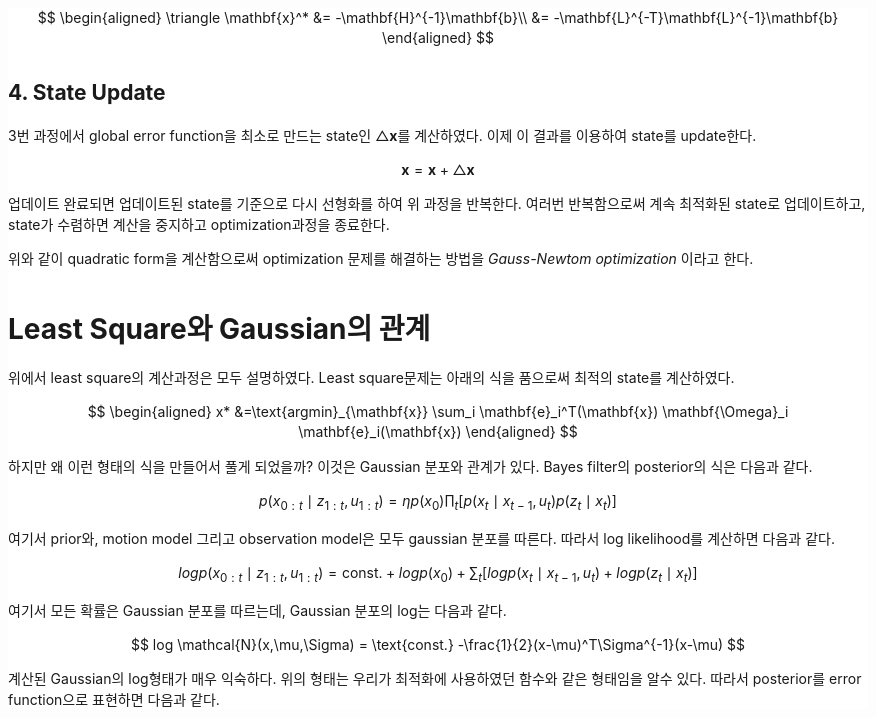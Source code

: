 $$
\begin{aligned}
\triangle \mathbf{x}^* &= -\mathbf{H}^{-1}\mathbf{b}\\
&= -\mathbf{L}^{-T}\mathbf{L}^{-1}\mathbf{b}
\end{aligned}
$$

## 4. State Update

3번 과정에서 global error function을 최소로 만드는 state인 $\triangle \mathbf{x}$를 계산하였다. 이제 이 결과를 이용하여 state를 update한다.

$$
\mathbf{x} = \mathbf{x} + \triangle \mathbf{x}
$$

업데이트 완료되면 업데이트된 state를 기준으로 다시 선형화를 하여 위 과정을 반복한다. 여러번 반복함으로써 계속 최적화된 state로 업데이트하고, state가 수렴하면 계산을 중지하고 optimization과정을 종료한다.

위와 같이 quadratic form을 계산함으로써 optimization 문제를 해결하는 방법을 *Gauss-Newtom optimization* 이라고 한다.

# Least Square와 Gaussian의 관계

위에서 least square의 계산과정은 모두 설명하였다. Least square문제는 아래의 식을 품으로써 최적의 state를 계산하였다.

$$
\begin{aligned}
x*
&=\text{argmin}_{\mathbf{x}} \sum_i \mathbf{e}_i^T(\mathbf{x}) \mathbf{\Omega}_i \mathbf{e}_i(\mathbf{x})
\end{aligned}
$$

하지만 왜 이런 형태의 식을 만들어서 풀게 되었을까? 이것은 Gaussian 분포와 관계가 있다. Bayes filter의 posterior의 식은 다음과 같다.

$$
p(x_{0:t} \mid z_{1:t}, u_{1:t}) = \eta p(x_0) \prod_t [p(x_t \mid x_{t-1}, u_t)p(z_t \mid x_t)]
$$

여기서 prior와, motion model 그리고 observation model은 모두 gaussian 분포를 따른다. 따라서 log likelihood를 계산하면 다음과 같다.

$$
log p(x_{0:t} \mid z_{1:t}, u_{1:t}) = \text{const.} +  log p(x_0) +  \sum_t [log p(x_t \mid x_{t-1}, u_t)+ log p(z_t \mid x_t)]
$$

여기서 모든 확률은 Gaussian 분포를 따르는데, Gaussian 분포의 log는 다음과 같다.

$$
log \mathcal{N}(x,\mu,\Sigma) = \text{const.} -\frac{1}{2}(x-\mu)^T\Sigma^{-1}(x-\mu)
$$

계산된 Gaussian의 log형태가 매우 익숙하다. 위의 형태는 우리가 최적화에 사용하였던 함수와 같은 형태임을 알수 있다. 따라서 posterior를 error function으로 표현하면 다음과 같다.
